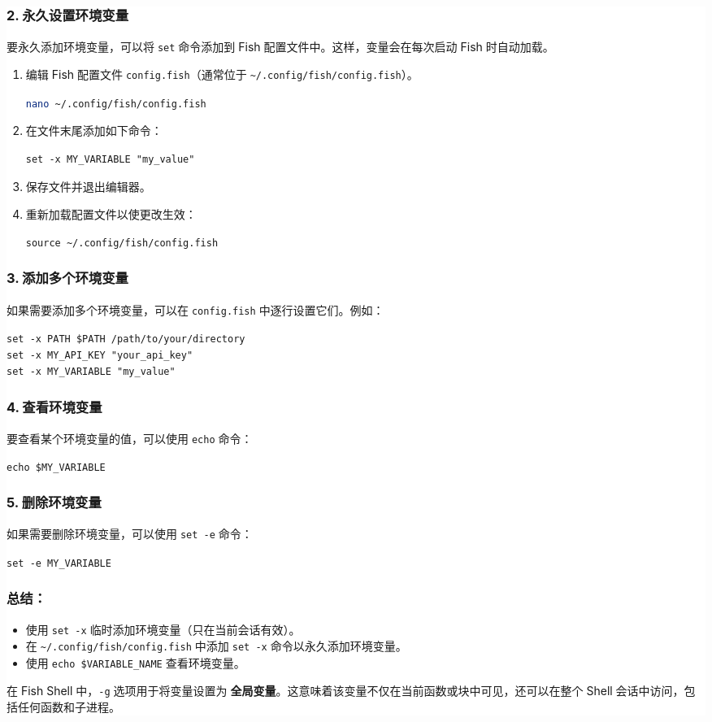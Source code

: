 ### 2. **永久设置环境变量**

要永久添加环境变量，可以将 `set` 命令添加到 Fish 配置文件中。这样，变量会在每次启动 Fish 时自动加载。

1. 编辑 Fish 配置文件 `config.fish`（通常位于 `~/.config/fish/config.fish`）。
    
    ```bash
    nano ~/.config/fish/config.fish
    ```
    
2. 在文件末尾添加如下命令：
    
    ```fish
    set -x MY_VARIABLE "my_value"
    ```
    
3. 保存文件并退出编辑器。
    
4. 重新加载配置文件以使更改生效：
    
    ```fish
    source ~/.config/fish/config.fish
    ```
    

### 3. **添加多个环境变量**

如果需要添加多个环境变量，可以在 `config.fish` 中逐行设置它们。例如：

```fish
set -x PATH $PATH /path/to/your/directory
set -x MY_API_KEY "your_api_key"
set -x MY_VARIABLE "my_value"
```

### 4. **查看环境变量**

要查看某个环境变量的值，可以使用 `echo` 命令：

```fish
echo $MY_VARIABLE
```

### 5. **删除环境变量**

如果需要删除环境变量，可以使用 `set -e` 命令：

```fish
set -e MY_VARIABLE
```

### 总结：

- 使用 `set -x` 临时添加环境变量（只在当前会话有效）。
- 在 `~/.config/fish/config.fish` 中添加 `set -x` 命令以永久添加环境变量。
- 使用 `echo $VARIABLE_NAME` 查看环境变量。

在 Fish Shell 中，`-g` 选项用于将变量设置为 **全局变量**。这意味着该变量不仅在当前函数或块中可见，还可以在整个 Shell 会话中访问，包括任何函数和子进程。
